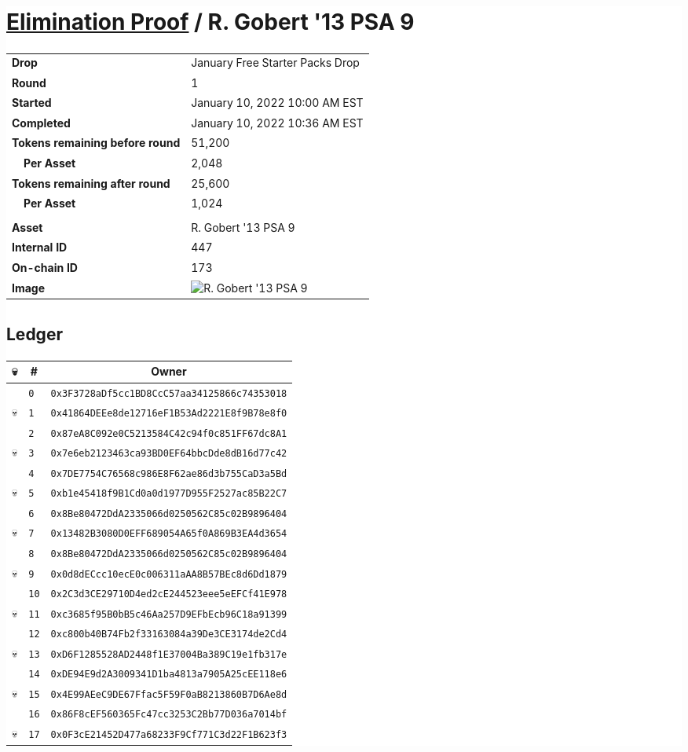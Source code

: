 # [Elimination Proof](./readme.md) / R. Gobert &#039;13 PSA 9

|||
|---|---|
| **Drop** | January Free Starter Packs Drop |
| **Round** | 1 |
| **Started** | January 10, 2022 10:00 AM EST |
| **Completed** | January 10, 2022 10:36 AM EST |
| **Tokens remaining before round** | 51,200 |
| **&nbsp;&nbsp;&nbsp;&nbsp;Per Asset** | 2,048 |
| **Tokens remaining after round** | 25,600 |
| **&nbsp;&nbsp;&nbsp;&nbsp;Per Asset** | 1,024 |
| | |
| **Asset** | R. Gobert &#039;13 PSA 9 |
| **Internal ID** | 447 |
| **On-chain ID** | 173 |
| **Image** | <img src="https://tcdn.blokpax.com/954504e8-1b00-49d0-8b88-ab898c4ebeea/ae9fe9dfa68eaa05abb1adc1de9eb3e9de354c8a2a9ab25bfa5aea2a33313dd3.png" height="200" alt="R. Gobert &#039;13 PSA 9" /> |

## Ledger

| 💀 | # | Owner |
| --- | --- | --- |
|  | `0` | `0x3F3728aDf5cc1BD8CcC57aa34125866c74353018` |
| 💀 | `1` | `0x41864DEEe8de12716eF1B53Ad2221E8f9B78e8f0` |
|  | `2` | `0x87eA8C092e0C5213584C42c94f0c851FF67dc8A1` |
| 💀 | `3` | `0x7e6eb2123463ca93BD0EF64bbcDde8dB16d77c42` |
|  | `4` | `0x7DE7754C76568c986E8F62ae86d3b755CaD3a5Bd` |
| 💀 | `5` | `0xb1e45418f9B1Cd0a0d1977D955F2527ac85B22C7` |
|  | `6` | `0x8Be80472DdA2335066d0250562C85c02B9896404` |
| 💀 | `7` | `0x13482B3080D0EFF689054A65f0A869B3EA4d3654` |
|  | `8` | `0x8Be80472DdA2335066d0250562C85c02B9896404` |
| 💀 | `9` | `0x0d8dECcc10ecE0c006311aAA8B57BEc8d6Dd1879` |
|  | `10` | `0x2C3d3CE29710D4ed2cE244523eee5eEFCf41E978` |
| 💀 | `11` | `0xc3685f95B0bB5c46Aa257D9EFbEcb96C18a91399` |
|  | `12` | `0xc800b40B74Fb2f33163084a39De3CE3174de2Cd4` |
| 💀 | `13` | `0xD6F1285528AD2448f1E37004Ba389C19e1fb317e` |
|  | `14` | `0xDE94E9d2A3009341D1ba4813a7905A25cEE118e6` |
| 💀 | `15` | `0x4E99AEeC9DE67Ffac5F59F0aB8213860B7D6Ae8d` |
|  | `16` | `0x86F8cEF560365Fc47cc3253C2Bb77D036a7014bf` |
| 💀 | `17` | `0x0F3cE21452D477a68233F9Cf771C3d22F1B623f3` |